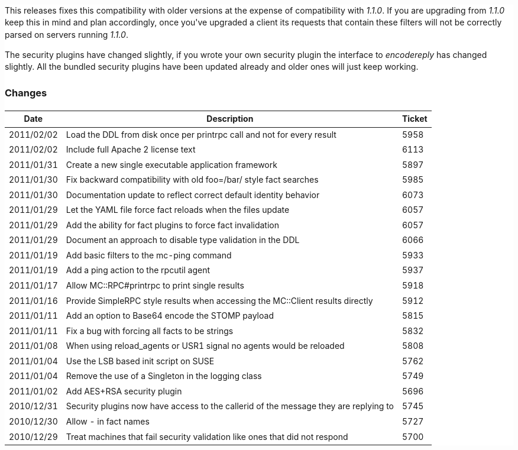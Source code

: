 This releases fixes this compatibility with older versions at the expense of compatibility with _1.1.0_.  If you
are upgrading from _1.1.0_ keep this in mind and plan accordingly, once you've upgraded a client its requests that
contain these filters will not be correctly parsed on servers running _1.1.0_.

The security plugins have changed slightly, if you wrote your own security plugin the interface to _encodereply_
has changed slightly.  All the bundled security plugins have been updated already and older ones will just
keep working.

### Changes

|Date|Description|Ticket|
|----|-----------|------|
|2011/02/02|Load the DDL from disk once per printrpc call and not for every result|5958|
|2011/02/02|Include full Apache 2 license text|6113|
|2011/01/31|Create a new single executable application framework|5897|
|2011/01/30|Fix backward compatibility with old foo=/bar/ style fact searches|5985|
|2011/01/30|Documentation update to reflect correct default identity behavior|6073|
|2011/01/29|Let the YAML file force fact reloads when the files update|6057|
|2011/01/29|Add the ability for fact plugins to force fact invalidation|6057|
|2011/01/29|Document an approach to disable type validation in the DDL|6066|
|2011/01/19|Add basic filters to the mc-ping command|5933|
|2011/01/19|Add a ping action to the rpcutil agent|5937|
|2011/01/17|Allow MC::RPC#printrpc to print single results|5918|
|2011/01/16|Provide SimpleRPC style results when accessing the MC::Client results directly|5912|
|2011/01/11|Add an option to Base64 encode the STOMP payload|5815|
|2011/01/11|Fix a bug with forcing all facts to be strings|5832|
|2011/01/08|When using reload_agents or USR1 signal no agents would be reloaded|5808|
|2011/01/04|Use the LSB based init script on SUSE|5762|
|2011/01/04|Remove the use of a Singleton in the logging class|5749|
|2011/01/02|Add AES+RSA security plugin|5696|
|2010/12/31|Security plugins now have access to the callerid of the message they are replying to|5745|
|2010/12/30|Allow - in fact names|5727|
|2010/12/29|Treat machines that fail security validation like ones that did not respond|5700|
